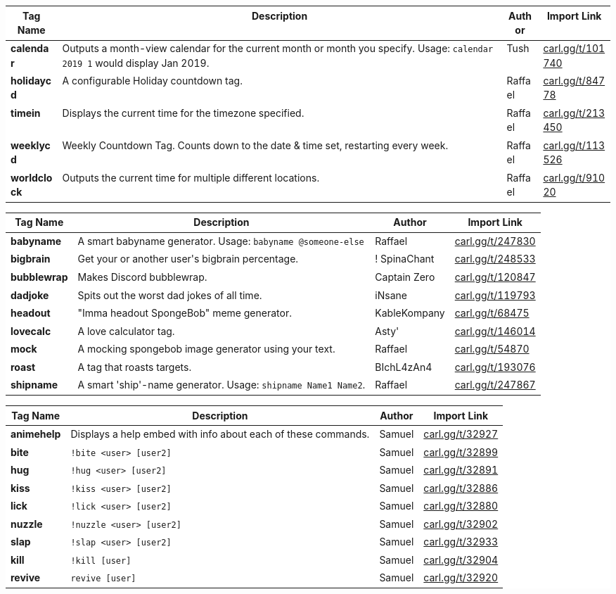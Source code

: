 

| Tag Name       | Description                                                                                                                | Author  | Import Link                                  |
| -------------- | -------------------------------------------------------------------------------------------------------------------------- | ------- | -------------------------------------------- |
| **calendar**   | Outputs a month-view calendar for the current month or month you specify. Usage: `calendar 2019 1` would display Jan 2019. | Tush    | [carl.gg/t/101740](https://carl.gg/t/101740) |
| **holidaycd**  | A configurable Holiday countdown tag.                                                                                      | Raffael | [carl.gg/t/84778](https://carl.gg/t/84778)   |
| **timein**     | Displays the current time for the timezone specified.                                                                      | Raffael | [carl.gg/t/213450](https://carl.gg/t/213450) |
| **weeklycd**   | Weekly Countdown Tag. Counts down to the date & time set, restarting every week.                                           | Raffael | [carl.gg/t/113526](https://carl.gg/t/113526) |
| **worldclock** | Outputs the current time for multiple different locations.                                                                 | Raffael | [carl.gg/t/91020](https://carl.gg/t/91020)   |



| Tag Name       | Description                                                   | Author       | Import Link                                  |
| -------------- | ------------------------------------------------------------- | ------------ | -------------------------------------------- |
| **babyname**   | A smart babyname generator. Usage: `babyname @someone-else`   | Raffael      | [carl.gg/t/247830](https://carl.gg/t/247830) |
| **bigbrain**   | Get your or another user's bigbrain percentage.               | ! SpinaChant | [carl.gg/t/248533](https://carl.gg/t/248533) |
| **bubblewrap** | Makes Discord bubblewrap.                                     | Captain Zero | [carl.gg/t/120847](https://carl.gg/t/120847) |
| **dadjoke**    | Spits out the worst dad jokes of all time.                    | iNsane       | [carl.gg/t/119793](https://carl.gg/t/119793) |
| **headout**    | "Imma headout SpongeBob" meme generator.                      | KableKompany | [carl.gg/t/68475](https://carl.gg/t/68475)   |
| **lovecalc**   | A love calculator tag.                                        | Asty'        | [carl.gg/t/146014](https://carl.gg/t/146014) |
| **mock**       | A mocking spongebob image generator using your text.          | Raffael      | [carl.gg/t/54870](https://carl.gg/t/54870)   |
| **roast**      | A tag that roasts targets.                                    | BIchL4zAn4   | [carl.gg/t/193076](https://carl.gg/t/193076) |
| **shipname**   | A smart 'ship'-name generator. Usage: `shipname Name1 Name2`. | Raffael      | [carl.gg/t/247867](https://carl.gg/t/247867) |



| Tag Name      | Description                                                   | Author | Import Link                                |
| ------------- | ------------------------------------------------------------- | ------ | ------------------------------------------ |
| **animehelp** | Displays a help embed with info about each of these commands. | Samuel | [carl.gg/t/32927](https://carl.gg/t/32927) |
| **bite**      | `!bite <user> [user2]`                                        | Samuel | [carl.gg/t/32899](https://carl.gg/t/32899) |
| **hug**       | `!hug <user> [user2]`                                         | Samuel | [carl.gg/t/32891](https://carl.gg/t/32891) |
| **kiss**      | `!kiss <user> [user2]`                                        | Samuel | [carl.gg/t/32886](https://carl.gg/t/32886) |
| **lick**      | `!lick <user> [user2]`                                        | Samuel | [carl.gg/t/32880](https://carl.gg/t/32880) |
| **nuzzle**    | `!nuzzle <user> [user2]`                                      | Samuel | [carl.gg/t/32902](https://carl.gg/t/32902) |
| **slap**      | `!slap <user> [user2]`                                        | Samuel | [carl.gg/t/32933](https://carl.gg/t/32933) |
| **kill**      | `!kill [user]`                                                | Samuel | [carl.gg/t/32904](https://carl.gg/t/32904) |
| **revive**    | `revive [user]`                                               | Samuel | [carl.gg/t/32920](https://carl.gg/t/32920) |


